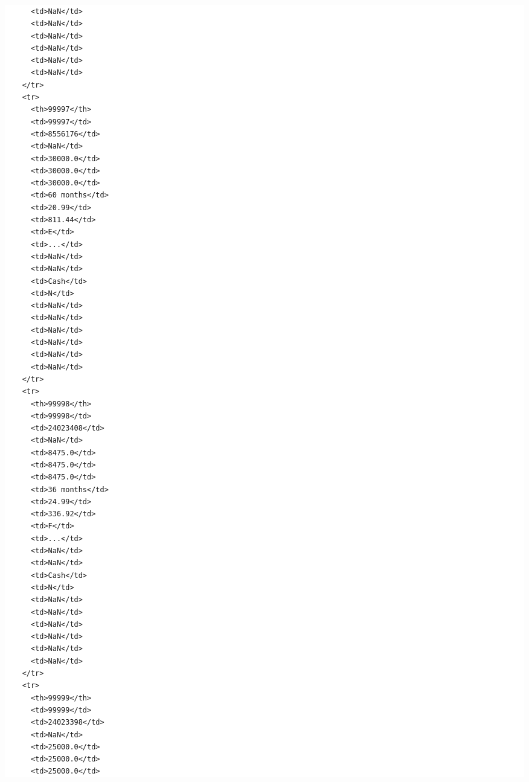 ```{=html}
      <td>NaN</td>
      <td>NaN</td>
      <td>NaN</td>
      <td>NaN</td>
      <td>NaN</td>
      <td>NaN</td>
    </tr>
    <tr>
      <th>99997</th>
      <td>99997</td>
      <td>8556176</td>
      <td>NaN</td>
      <td>30000.0</td>
      <td>30000.0</td>
      <td>30000.0</td>
      <td>60 months</td>
      <td>20.99</td>
      <td>811.44</td>
      <td>E</td>
      <td>...</td>
      <td>NaN</td>
      <td>NaN</td>
      <td>Cash</td>
      <td>N</td>
      <td>NaN</td>
      <td>NaN</td>
      <td>NaN</td>
      <td>NaN</td>
      <td>NaN</td>
      <td>NaN</td>
    </tr>
    <tr>
      <th>99998</th>
      <td>99998</td>
      <td>24023408</td>
      <td>NaN</td>
      <td>8475.0</td>
      <td>8475.0</td>
      <td>8475.0</td>
      <td>36 months</td>
      <td>24.99</td>
      <td>336.92</td>
      <td>F</td>
      <td>...</td>
      <td>NaN</td>
      <td>NaN</td>
      <td>Cash</td>
      <td>N</td>
      <td>NaN</td>
      <td>NaN</td>
      <td>NaN</td>
      <td>NaN</td>
      <td>NaN</td>
      <td>NaN</td>
    </tr>
    <tr>
      <th>99999</th>
      <td>99999</td>
      <td>24023398</td>
      <td>NaN</td>
      <td>25000.0</td>
      <td>25000.0</td>
      <td>25000.0</td>
```